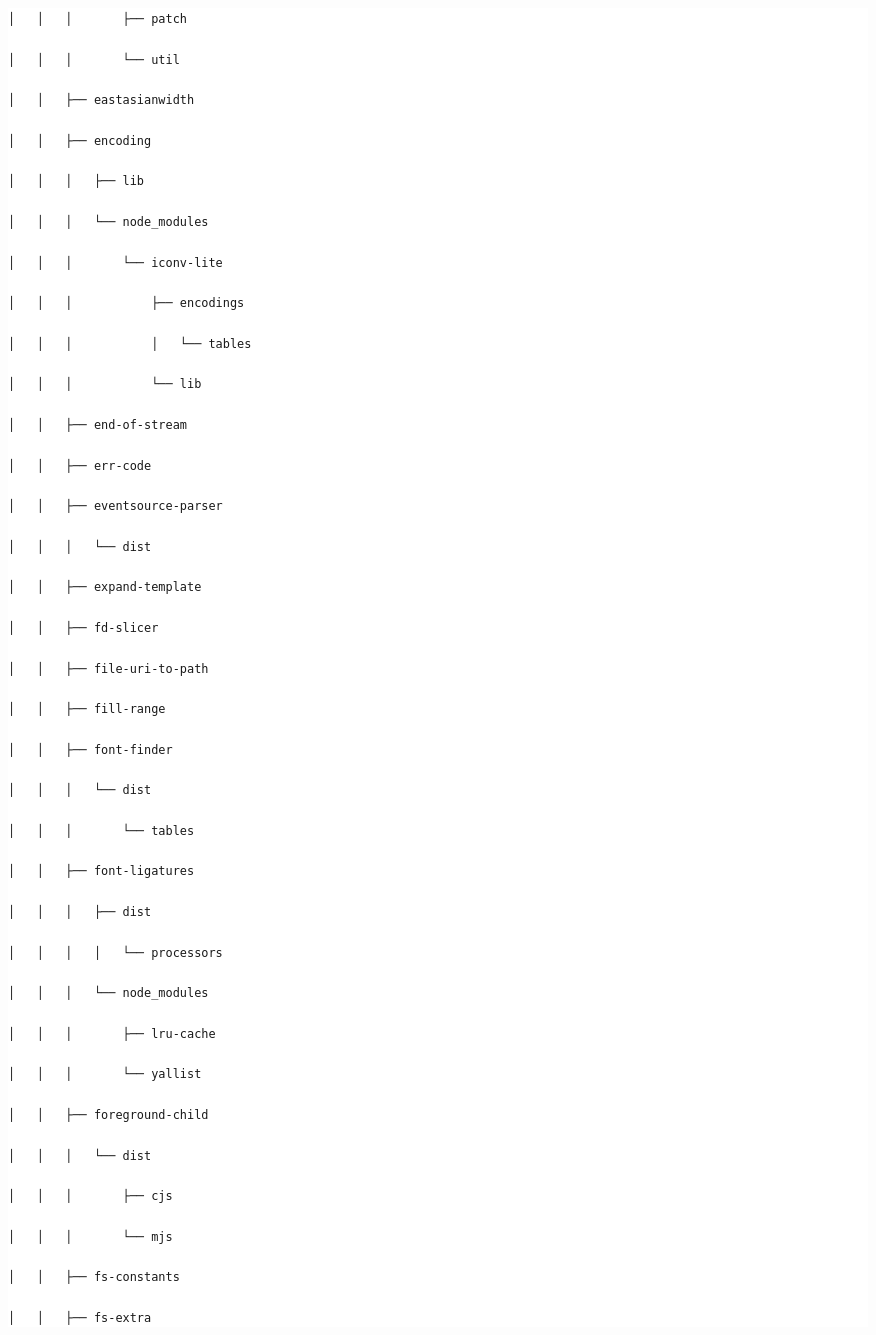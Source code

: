     │   │   │       ├── patch

    │   │   │       └── util

    │   │   ├── eastasianwidth

    │   │   ├── encoding

    │   │   │   ├── lib

    │   │   │   └── node_modules

    │   │   │       └── iconv-lite

    │   │   │           ├── encodings

    │   │   │           │   └── tables

    │   │   │           └── lib

    │   │   ├── end-of-stream

    │   │   ├── err-code

    │   │   ├── eventsource-parser

    │   │   │   └── dist

    │   │   ├── expand-template

    │   │   ├── fd-slicer

    │   │   ├── file-uri-to-path

    │   │   ├── fill-range

    │   │   ├── font-finder

    │   │   │   └── dist

    │   │   │       └── tables

    │   │   ├── font-ligatures

    │   │   │   ├── dist

    │   │   │   │   └── processors

    │   │   │   └── node_modules

    │   │   │       ├── lru-cache

    │   │   │       └── yallist

    │   │   ├── foreground-child

    │   │   │   └── dist

    │   │   │       ├── cjs

    │   │   │       └── mjs

    │   │   ├── fs-constants

    │   │   ├── fs-extra

